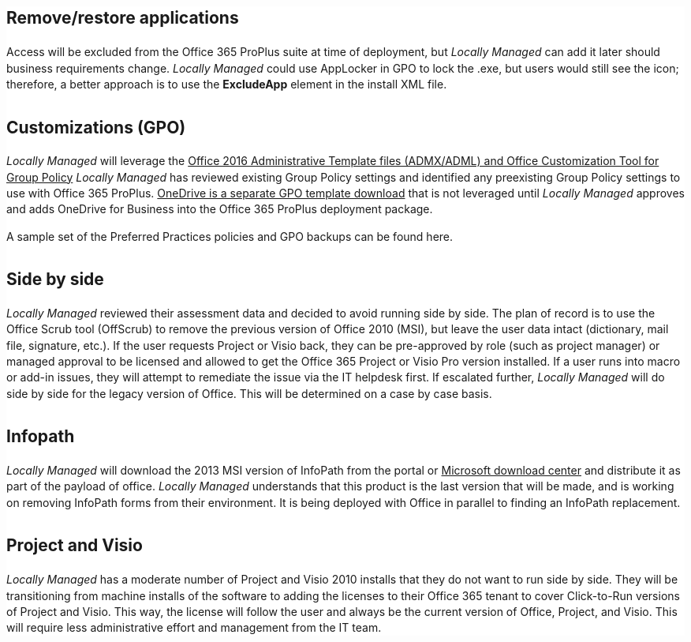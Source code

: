 
## Remove/restore applications

Access will be excluded from the Office 365 ProPlus suite at time of deployment, but  *Locally Managed*  can add it later should business requirements change. *Locally Managed*  could use AppLocker in GPO to lock the .exe, but users would still see the icon; therefore, a better approach is to use the **ExcludeApp** element in the install XML file.
  
    
    

## Customizations (GPO)

 *Locally Managed*  will leverage the [Office 2016 Administrative Template files (ADMX/ADML) and Office Customization Tool for Group Policy](https://www.microsoft.com/en-us/download/details.aspx?id=49030) *Locally Managed*  has reviewed existing Group Policy settings and identified any preexisting Group Policy settings to use with Office 365 ProPlus. [OneDrive is a separate GPO template download](https://support.office.com/en-us/article/Administrative-settings-for-the-new-OneDrive-sync-client-0ecb2cf5-8882-42b3-a6e9-be6bda30899c?ui=en-US&amp;rs=en-US&amp;ad=US) that is not leveraged until *Locally Managed*  approves and adds OneDrive for Business into the Office 365 ProPlus deployment package.
  
    
    
A sample set of the Preferred Practices policies and GPO backups can be found here.
  
    
    

## Side by side

 *Locally Managed*  reviewed their assessment data and decided to avoid running side by side. The plan of record is to use the Office Scrub tool (OffScrub) to remove the previous version of Office 2010 (MSI), but leave the user data intact (dictionary, mail file, signature, etc.). If the user requests Project or Visio back, they can be pre-approved by role (such as project manager) or managed approval to be licensed and allowed to get the Office 365 Project or Visio Pro version installed. If a user runs into macro or add-in issues, they will attempt to remediate the issue via the IT helpdesk first. If escalated further, *Locally Managed*  will do side by side for the legacy version of Office. This will be determined on a case by case basis.
  
    
    

## Infopath

 *Locally Managed*  will download the 2013 MSI version of InfoPath from the portal or [Microsoft download center](https://www.microsoft.com/en-us/download/details.aspx?id=48734) and distribute it as part of the payload of office. *Locally Managed*  understands that this product is the last version that will be made, and is working on removing InfoPath forms from their environment. It is being deployed with Office in parallel to finding an InfoPath replacement.
  
    
    

## Project and Visio

 *Locally Managed*  has a moderate number of Project and Visio 2010 installs that they do not want to run side by side. They will be transitioning from machine installs of the software to adding the licenses to their Office 365 tenant to cover Click-to-Run versions of Project and Visio. This way, the license will follow the user and always be the current version of Office, Project, and Visio. This will require less administrative effort and management from the IT team.
  